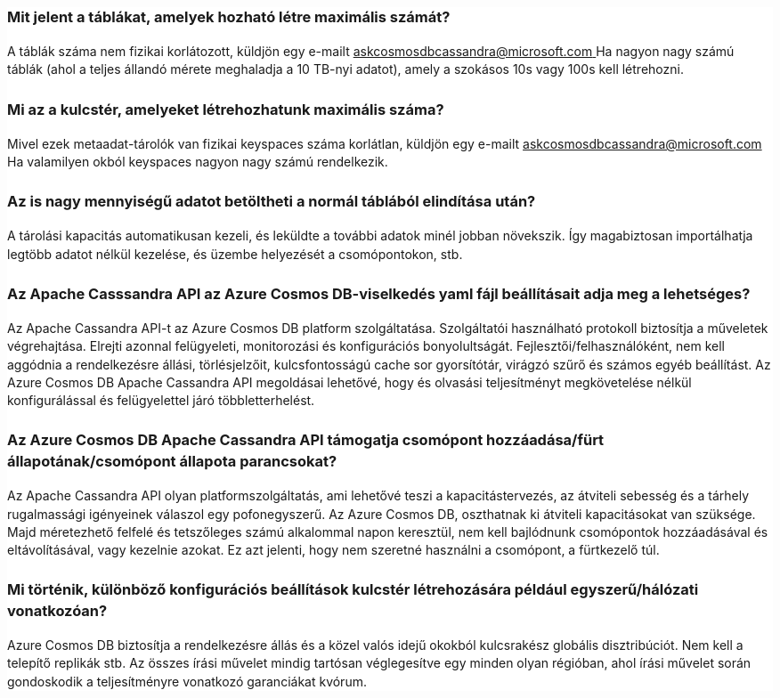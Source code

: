 ### <a name="what-is-maximum-number-of-tables-which-can-be-created"></a>Mit jelent a táblákat, amelyek hozható létre maximális számát?
A táblák száma nem fizikai korlátozott, küldjön egy e-mailt [ askcosmosdbcassandra@microsoft.com ](mailto:askcosmosdbcassandra@microsoft.com) Ha nagyon nagy számú táblák (ahol a teljes állandó mérete meghaladja a 10 TB-nyi adatot), amely a szokásos 10s vagy 100s kell létrehozni. 

### <a name="what-is-the-maximum--of-keyspace-which-we-can-create"></a>Mi az a kulcstér, amelyeket létrehozhatunk maximális száma? 
Mivel ezek metaadat-tárolók van fizikai keyspaces száma korlátlan, küldjön egy e-mailt [ askcosmosdbcassandra@microsoft.com ](mailto:askcosmosdbcassandra@microsoft.com) Ha valamilyen okból keyspaces nagyon nagy számú rendelkezik. 

### <a name="is-it-possible-to-bring-in-lot-of-data-after-starting-from-normal-table"></a>Az is nagy mennyiségű adatot betöltheti a normál táblából elindítása után? 
A tárolási kapacitás automatikusan kezeli, és leküldte a további adatok minél jobban növekszik. Így magabiztosan importálhatja legtöbb adatot nélkül kezelése, és üzembe helyezését a csomópontokon, stb. 

### <a name="is-it-possible-to-supply-yaml-file-settings-to-configure-apache-casssandra-api-of-azure-cosmos-db-behavior"></a>Az Apache Casssandra API az Azure Cosmos DB-viselkedés yaml fájl beállításait adja meg a lehetséges?
Az Apache Cassandra API-t az Azure Cosmos DB platform szolgáltatása. Szolgáltatói használható protokoll biztosítja a műveletek végrehajtása. Elrejti azonnal felügyeleti, monitorozási és konfigurációs bonyolultságát. Fejlesztői/felhasználóként, nem kell aggódnia a rendelkezésre állási, törlésjelzőit, kulcsfontosságú cache sor gyorsítótár, virágzó szűrő és számos egyéb beállítást. Az Azure Cosmos DB Apache Cassandra API megoldásai lehetővé, hogy és olvasási teljesítményt megkövetelése nélkül konfigurálással és felügyelettel járó többletterhelést.

### <a name="will-apache-cassandra-api-for-azure-cosmos-db-support-node-additioncluster-statusnode-status-commands"></a>Az Azure Cosmos DB Apache Cassandra API támogatja csomópont hozzáadása/fürt állapotának/csomópont állapota parancsokat?
Az Apache Cassandra API olyan platformszolgáltatás, ami lehetővé teszi a kapacitástervezés, az átviteli sebesség és a tárhely rugalmassági igényeinek válaszol egy pofonegyszerű. Az Azure Cosmos DB, oszthatnak ki átviteli kapacitásokat van szüksége. Majd méretezhető felfelé és tetszőleges számú alkalommal napon keresztül, nem kell bajlódnunk csomópontok hozzáadásával és eltávolításával, vagy kezelnie azokat. Ez azt jelenti, hogy nem szeretné használni a csomópont, a fürtkezelő túl. 

### <a name="what-happens-with-respect-to-various-config-settings-for-keyspace-creation-like-simplenetwork"></a>Mi történik, különböző konfigurációs beállítások kulcstér létrehozására például egyszerű/hálózati vonatkozóan?
Azure Cosmos DB biztosítja a rendelkezésre állás és a közel valós idejű okokból kulcsrakész globális disztribúciót. Nem kell a telepítő replikák stb. Az összes írási művelet mindig tartósan véglegesítve egy minden olyan régióban, ahol írási művelet során gondoskodik a teljesítményre vonatkozó garanciákat kvórum.  
